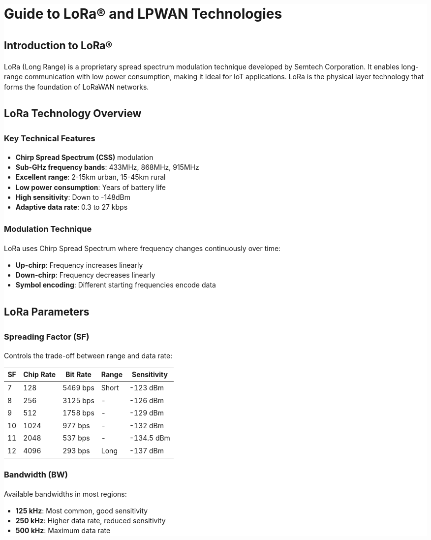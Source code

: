 # Guide to LoRa® and LPWAN Technologies

## Introduction to LoRa®

LoRa (Long Range) is a proprietary spread spectrum modulation technique developed by Semtech Corporation. It enables long-range communication with low power consumption, making it ideal for IoT applications. LoRa is the physical layer technology that forms the foundation of LoRaWAN networks.

## LoRa Technology Overview

### Key Technical Features
- **Chirp Spread Spectrum (CSS)** modulation
- **Sub-GHz frequency bands**: 433MHz, 868MHz, 915MHz
- **Excellent range**: 2-15km urban, 15-45km rural
- **Low power consumption**: Years of battery life
- **High sensitivity**: Down to -148dBm
- **Adaptive data rate**: 0.3 to 27 kbps

### Modulation Technique
LoRa uses Chirp Spread Spectrum where frequency changes continuously over time:
- **Up-chirp**: Frequency increases linearly
- **Down-chirp**: Frequency decreases linearly
- **Symbol encoding**: Different starting frequencies encode data

## LoRa Parameters

### Spreading Factor (SF)
Controls the trade-off between range and data rate:

| SF | Chip Rate | Bit Rate | Range | Sensitivity |
|----|-----------|----------|-------|-------------|
| 7  | 128       | 5469 bps | Short | -123 dBm    |
| 8  | 256       | 3125 bps | -      | -126 dBm    |
| 9  | 512       | 1758 bps | -      | -129 dBm    |
| 10 | 1024      | 977 bps  | -      | -132 dBm    |
| 11 | 2048      | 537 bps  | -      | -134.5 dBm  |
| 12 | 4096      | 293 bps  | Long  | -137 dBm    |

### Bandwidth (BW)
Available bandwidths in most regions:
- **125 kHz**: Most common, good sensitivity
- **250 kHz**: Higher data rate, reduced sensitivity
- **500 kHz**: Maximum data rate
